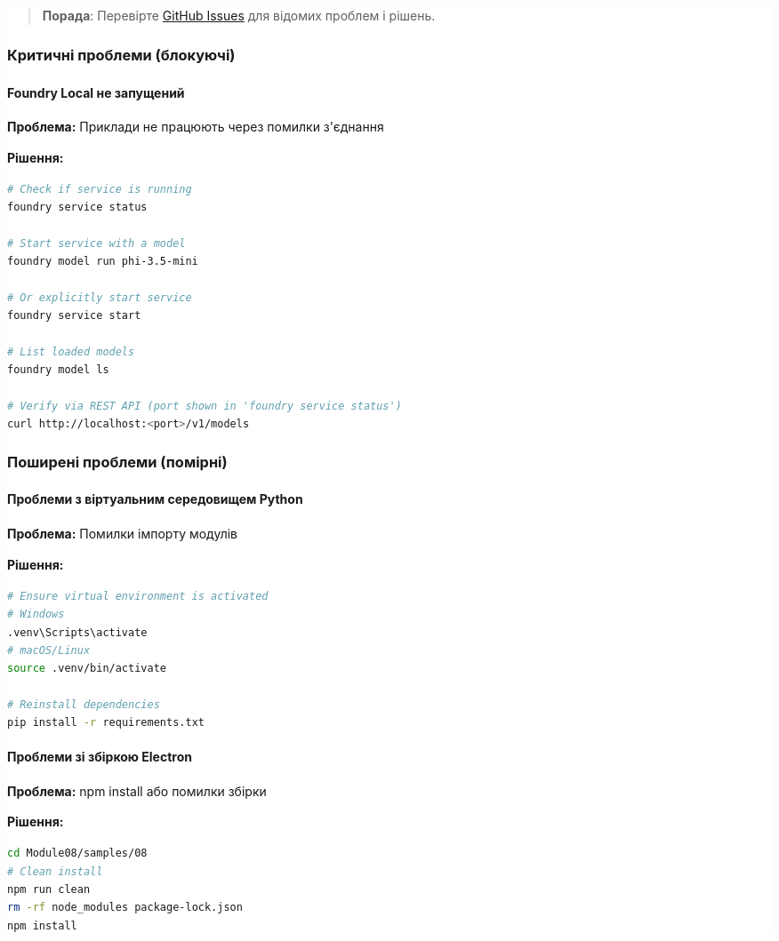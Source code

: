 > **Порада**: Перевірте [GitHub Issues](https://github.com/microsoft/edgeai-for-beginners/issues) для відомих проблем і рішень.

### Критичні проблеми (блокуючі)

#### Foundry Local не запущений
**Проблема:** Приклади не працюють через помилки з'єднання

**Рішення:**
```bash
# Check if service is running
foundry service status

# Start service with a model
foundry model run phi-3.5-mini

# Or explicitly start service
foundry service start

# List loaded models
foundry model ls

# Verify via REST API (port shown in 'foundry service status')
curl http://localhost:<port>/v1/models
```

### Поширені проблеми (помірні)

#### Проблеми з віртуальним середовищем Python
**Проблема:** Помилки імпорту модулів

**Рішення:**
```bash
# Ensure virtual environment is activated
# Windows
.venv\Scripts\activate
# macOS/Linux
source .venv/bin/activate

# Reinstall dependencies
pip install -r requirements.txt
```

#### Проблеми зі збіркою Electron
**Проблема:** npm install або помилки збірки

**Рішення:**
```bash
cd Module08/samples/08
# Clean install
npm run clean
rm -rf node_modules package-lock.json
npm install
```
